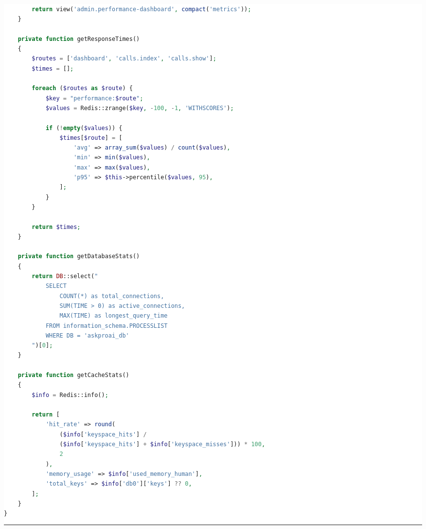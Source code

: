 ```php
        return view('admin.performance-dashboard', compact('metrics'));
    }
    
    private function getResponseTimes()
    {
        $routes = ['dashboard', 'calls.index', 'calls.show'];
        $times = [];
        
        foreach ($routes as $route) {
            $key = "performance:$route";
            $values = Redis::zrange($key, -100, -1, 'WITHSCORES');
            
            if (!empty($values)) {
                $times[$route] = [
                    'avg' => array_sum($values) / count($values),
                    'min' => min($values),
                    'max' => max($values),
                    'p95' => $this->percentile($values, 95),
                ];
            }
        }
        
        return $times;
    }
    
    private function getDatabaseStats()
    {
        return DB::select("
            SELECT 
                COUNT(*) as total_connections,
                SUM(TIME > 0) as active_connections,
                MAX(TIME) as longest_query_time
            FROM information_schema.PROCESSLIST
            WHERE DB = 'askproai_db'
        ")[0];
    }
    
    private function getCacheStats()
    {
        $info = Redis::info();
        
        return [
            'hit_rate' => round(
                ($info['keyspace_hits'] / 
                ($info['keyspace_hits'] + $info['keyspace_misses'])) * 100, 
                2
            ),
            'memory_usage' => $info['used_memory_human'],
            'total_keys' => $info['db0']['keys'] ?? 0,
        ];
    }
}
```

---